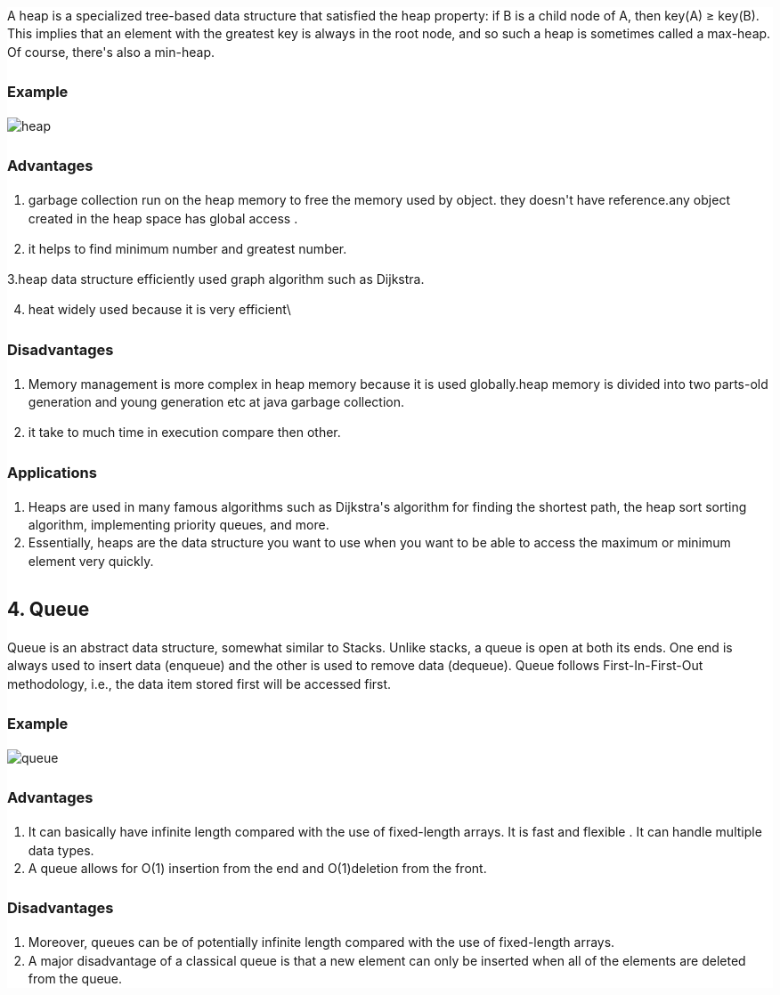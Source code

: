  A heap is a specialized tree-based data structure that satisfied the heap property: if B is a child node of A, then key(A) ≥ key(B). This implies that an element with the greatest key is always in the root node, and so such a heap is sometimes called a max-heap. Of course, there's also a min-heap.

### Example
 ![heap](https://www.geeksforgeeks.org/wp-content/uploads/MinHeapAndMaxHeap.png)

### Advantages 
 1. garbage collection run on the heap memory to free the memory used by object. they doesn't have reference.any object created in the heap space has global access .

2. it helps to find minimum number and greatest number.

3.heap data structure efficiently used graph algorithm such as Dijkstra.

4. heat widely used because it is very efficient\

### Disadvantages

1. Memory management is more complex in heap memory because it is used globally.heap memory is divided into two parts-old generation and young generation etc at java garbage collection.

2. it take to much time in execution compare then other.

### Applications
1. Heaps are used in many famous algorithms such as Dijkstra's algorithm for finding the shortest path, the heap sort sorting algorithm, implementing priority queues, and more. 
2. Essentially, heaps are the data structure you want to use when you want to be able to access the maximum or minimum element very quickly.

## 4. Queue
Queue is an abstract data structure, somewhat similar to Stacks. Unlike stacks, a queue is open at both its ends. One end is always used to insert data (enqueue) and the other is used to remove data (dequeue). Queue follows First-In-First-Out methodology, i.e., the data item stored first will be accessed first.

### Example
![queue](https://miro.medium.com/max/3148/0*TRbfsq86lqDoqW6b.png)

### Advantages
 1. It can basically have infinite length compared with the use of fixed-length arrays. It is fast and flexible . It can handle multiple data types.
 2. A queue allows for O(1) insertion from the end and O(1)deletion from the front.

### Disadvantages
1. Moreover, queues can be of potentially infinite length compared with the use of fixed-length arrays. 
2. A major disadvantage of a classical queue is that a new element can only be inserted when all of the elements are deleted from the queue.
